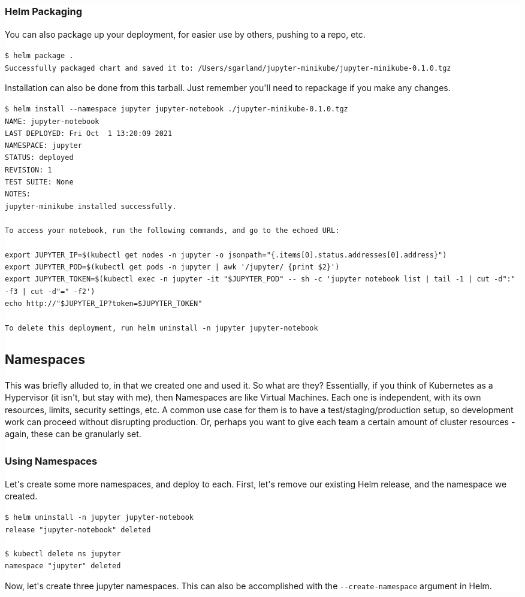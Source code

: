 ### <a name = "helmpackage">Helm Packaging</a>

You can also package up your deployment, for easier use by others, pushing to a repo, etc.

    $ helm package .
    Successfully packaged chart and saved it to: /Users/sgarland/jupyter-minikube/jupyter-minikube-0.1.0.tgz

Installation can also be done from this tarball. Just remember you'll need to repackage if you make any changes.

    $ helm install --namespace jupyter jupyter-notebook ./jupyter-minikube-0.1.0.tgz
    NAME: jupyter-notebook
    LAST DEPLOYED: Fri Oct  1 13:20:09 2021
    NAMESPACE: jupyter
    STATUS: deployed
    REVISION: 1
    TEST SUITE: None
    NOTES:
    jupyter-minikube installed successfully.

    To access your notebook, run the following commands, and go to the echoed URL:

    export JUPYTER_IP=$(kubectl get nodes -n jupyter -o jsonpath="{.items[0].status.addresses[0].address}")
    export JUPYTER_POD=$(kubectl get pods -n jupyter | awk '/jupyter/ {print $2}')
    export JUPYTER_TOKEN=$(kubectl exec -n jupyter -it "$JUPYTER_POD" -- sh -c 'jupyter notebook list | tail -1 | cut -d":" -f3 | cut -d"=" -f2')
    echo http://"$JUPYTER_IP?token=$JUPYTER_TOKEN"

    To delete this deployment, run helm uninstall -n jupyter jupyter-notebook

## <a name = "Namespaces">Namespaces</a>

This was briefly alluded to, in that we created one and used it. So what are they? Essentially, if you think of Kubernetes as a Hypervisor (it isn't, but stay with me), then Namespaces are like Virtual Machines. Each one is independent, with its own resources, limits, security settings, etc. A common use case for them is to have a test/staging/production setup, so development work can proceed without disrupting production. Or, perhaps you want to give each team a certain amount of cluster resources - again, these can be granularly set.

### <a name = "Using Namespaces">Using Namespaces</a>

Let's create some more namespaces, and deploy to each. First, let's remove our existing Helm release, and the namespace we created.

    $ helm uninstall -n jupyter jupyter-notebook
    release "jupyter-notebook" deleted

    $ kubectl delete ns jupyter
    namespace "jupyter" deleted

Now, let's create three jupyter namespaces. This can also be accomplished with the `--create-namespace` argument in Helm.
